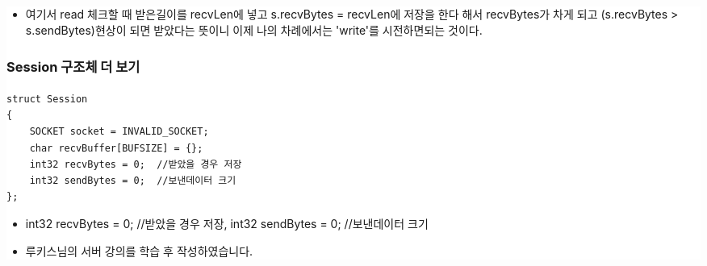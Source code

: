 
- 여기서 read 체크할 때 받은길이를 recvLen에 넣고 s.recvBytes = recvLen에 저장을 한다 해서 recvBytes가 차게 되고 (s.recvBytes > s.sendBytes)현상이 되면 받았다는 뜻이니 이제 나의 차례에서는 'write'를 시전하면되는 것이다. 


### Session 구조체 더 보기 

````
struct Session
{
	SOCKET socket = INVALID_SOCKET;
	char recvBuffer[BUFSIZE] = {};
	int32 recvBytes = 0;  //받았을 경우 저장
	int32 sendBytes = 0;  //보낸데이터 크기
};

````

- int32 recvBytes = 0;  //받았을 경우 저장,   int32 sendBytes = 0;  //보낸데이터 크기


- 루키스님의 서버 강의를 학습 후 작성하였습니다.